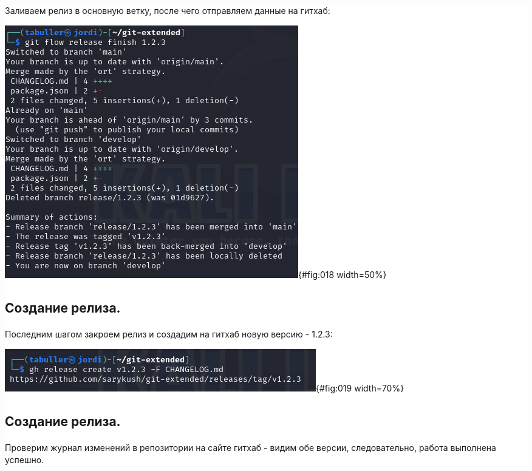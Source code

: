 Заливаем релиз в основную ветку, после чего отправляем данные на гитхаб:

![Завершение работы с релизом](image/15.png){#fig:018 width=50%}

## Создание релиза.

Последним шагом закроем релиз и создадим на гитхаб новую версию - 1.2.3:

![Завершение работы с релизом](image/16.png){#fig:019 width=70%}

## Создание релиза.

Проверим журнал изменений в репозитории на сайте гитхаб - видим обе версии, следовательно, работа выполнена успешно.
